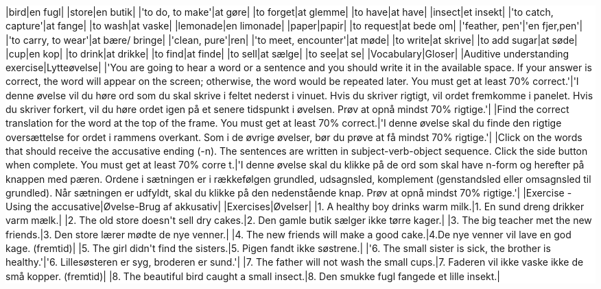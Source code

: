|bird|en fugl|
|store|en butik|
|'to do, to make'|at gøre|
|to forget|at glemme|
|to have|at have|
|insect|et insekt|
|'to catch, capture'|at fange|
|to wash|at vaske|
|lemonade|en limonade|
|paper|papir|
|to request|at bede om|
|'feather, pen'|'en fjer,pen'|
|'to carry, to wear'|at bære/ bringe|
|'clean, pure'|ren|
|'to meet, encounter'|at møde|
|to write|at skrive|
|to add sugar|at søde|
|cup|en kop|
|to drink|at drikke|
|to find|at finde|
|to sell|at sælge|
|to see|at se|
|Vocabulary|Gloser|
|Auditive understanding exercise|Lytteøvelse|
|'You are going to hear a word or a sentence and you should write it in the available space. If your answer is correct, the word will appear on the screen; otherwise, the word would be repeated later. You must get at least 70% correct.'|'I denne øvelse vil du høre ord som du skal skrive i feltet nederst i vinuet. Hvis du skriver rigtigt, vil ordet fremkomme i panelet. Hvis du skriver forkert, vil du høre ordet igen på et senere tidspunkt i øvelsen. Prøv at opnå mindst 70% rigtige.'|
|Find the correct translation for the word at the top of the frame. You must get at least 70% correct.|'I denne øvelse skal du finde den rigtige oversættelse for ordet i rammens overkant. Som i de øvrige øvelser, bør du prøve at få mindst 70% rigtige.'|
|Click on the words that should receive the accusative ending (-n). The sentences are written in subject-verb-object sequence. Click the side button when complete. You must get at least 70% corre t.|'I denne øvelse skal du klikke på de ord som skal have n-form og herefter på knappen med pæren. Ordene i sætningen er i rækkefølgen grundled, udsagnsled, komplement (genstandsled eller omsagnsled til grundled). Når sætningen er udfyldt, skal du klikke på den nedenstående knap. Prøv at opnå mindst 70% rigtige.'|
|Exercise - Using the accusative|Øvelse-Brug af akkusativ|
|Exercises|Øvelser|
|1. A healthy boy drinks warm milk.|1. En sund dreng drikker varm mælk.|
|2. The old store doesn't sell dry cakes.|2. Den gamle butik sælger ikke tørre kager.|
|3. The big teacher met the new friends.|3. Den store lærer mødte de nye venner.|
|4. The new friends will make a good cake.|4.De nye venner vil lave en god kage. (fremtid)|
|5. The girl didn't find the sisters.|5. Pigen fandt ikke søstrene.|
|'6. The small sister is sick, the brother is healthy.'|'6. Lillesøsteren er syg, broderen er sund.'|
|7. The father will not wash the small cups.|7. Faderen vil ikke vaske ikke de små kopper. (fremtid)|
|8. The beautiful bird caught a small insect.|8. Den smukke fugl fangede et lille insekt.|